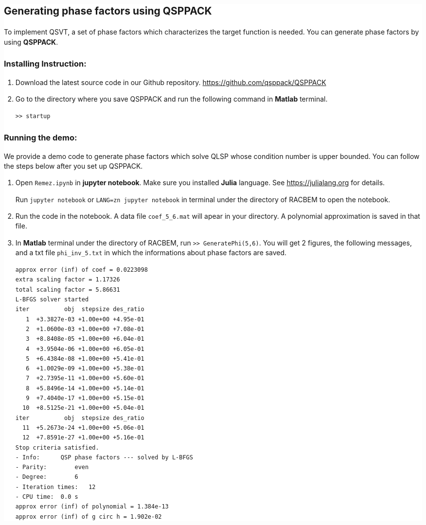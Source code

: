 

## Generating phase factors using QSPPACK

To implement QSVT, a set of phase factors which characterizes the target function is needed. You can generate phase factors by using **QSPPACK**.

### Installing Instruction:

1. Download the latest source code in our Github repository. https://github.com/qsppack/QSPPACK

2. Go to the directory where you save QSPPACK and run the following command in **Matlab** terminal.

   `>> startup`

### Running the demo:

We provide a demo code to generate phase factors which solve QLSP whose condition number is upper bounded. You can follow the steps below after you set up QSPPACK.

1. Open `Remez.ipynb` in **jupyter notebook**. Make sure you installed **Julia** language. See https://julialang.org for details.

   Run `jupyter notebook` or `LANG=zn jupyter notebook` in terminal under the directory of RACBEM to open the notebook.

2. Run the code in the notebook. A data file `coef_5_6.mat` will apear in your directory. A polynomial approximation is saved in that file.

3. In **Matlab** terminal under the directory of RACBEM, run `>> GeneratePhi(5,6)`. You will get 2 figures, the following messages, and a txt file `phi_inv_5.txt` in which the informations about phase factors are saved.

   ```
   approx error (inf) of coef = 0.0223098
   extra scaling factor = 1.17326
   total scaling factor = 5.86631
   L-BFGS solver started 
   iter          obj  stepsize des_ratio
      1  +3.3827e-03 +1.00e+00 +4.95e-01
      2  +1.0600e-03 +1.00e+00 +7.08e-01
      3  +8.8408e-05 +1.00e+00 +6.04e-01
      4  +3.9504e-06 +1.00e+00 +6.05e-01
      5  +6.4384e-08 +1.00e+00 +5.41e-01
      6  +1.0029e-09 +1.00e+00 +5.38e-01
      7  +2.7395e-11 +1.00e+00 +5.60e-01
      8  +5.8496e-14 +1.00e+00 +5.14e-01
      9  +7.4040e-17 +1.00e+00 +5.15e-01
     10  +8.5125e-21 +1.00e+00 +5.04e-01
   iter          obj  stepsize des_ratio
     11  +5.2673e-24 +1.00e+00 +5.06e-01
     12  +7.8591e-27 +1.00e+00 +5.16e-01
   Stop criteria satisfied.
   - Info: 		QSP phase factors --- solved by L-BFGS
   - Parity: 		even
   - Degree: 		6
   - Iteration times: 	12
   - CPU time: 	0.0 s
   approx error (inf) of polynomial = 1.384e-13
   approx error (inf) of g circ h = 1.902e-02
   ```

   

